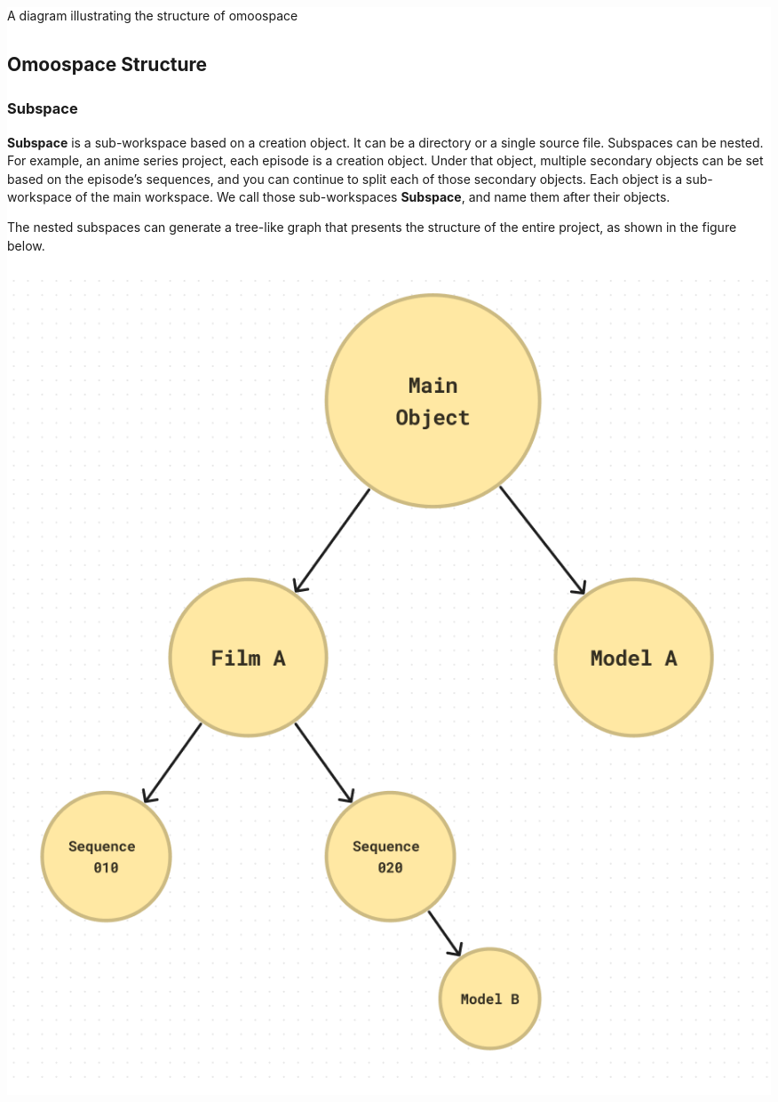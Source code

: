 A diagram illustrating the structure of omoospace

## Omoospace Structure

### Subspace

**Subspace** is a sub-workspace based on a creation object. It can be a directory or a single source file. Subspaces can be nested. For example, an anime series project, each episode is a creation object. Under that object, multiple secondary objects can be set based on the episode’s sequences, and you can continue to split each of those secondary objects. Each object is a sub-workspace of the main workspace. We call those sub-workspaces **Subspace**, and name them after their objects.

The nested subspaces can generate a tree-like graph that presents the structure of the entire project, as shown in the figure below.

![Object tree](/docs/assets/object_tree.png)
